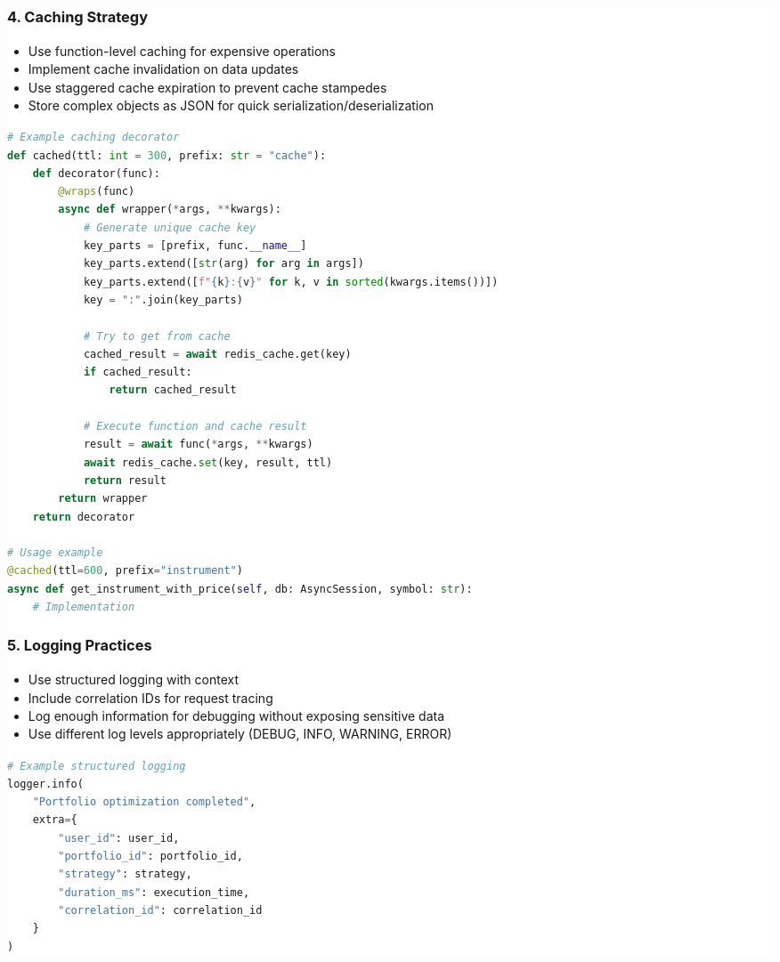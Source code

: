 ### 4. Caching Strategy

- Use function-level caching for expensive operations
- Implement cache invalidation on data updates
- Use staggered cache expiration to prevent cache stampedes
- Store complex objects as JSON for quick serialization/deserialization

```python
# Example caching decorator
def cached(ttl: int = 300, prefix: str = "cache"):
    def decorator(func):
        @wraps(func)
        async def wrapper(*args, **kwargs):
            # Generate unique cache key
            key_parts = [prefix, func.__name__]
            key_parts.extend([str(arg) for arg in args])
            key_parts.extend([f"{k}:{v}" for k, v in sorted(kwargs.items())])
            key = ":".join(key_parts)

            # Try to get from cache
            cached_result = await redis_cache.get(key)
            if cached_result:
                return cached_result

            # Execute function and cache result
            result = await func(*args, **kwargs)
            await redis_cache.set(key, result, ttl)
            return result
        return wrapper
    return decorator

# Usage example
@cached(ttl=600, prefix="instrument")
async def get_instrument_with_price(self, db: AsyncSession, symbol: str):
    # Implementation
```

### 5. Logging Practices

- Use structured logging with context
- Include correlation IDs for request tracing
- Log enough information for debugging without exposing sensitive data
- Use different log levels appropriately (DEBUG, INFO, WARNING, ERROR)

```python
# Example structured logging
logger.info(
    "Portfolio optimization completed",
    extra={
        "user_id": user_id,
        "portfolio_id": portfolio_id,
        "strategy": strategy,
        "duration_ms": execution_time,
        "correlation_id": correlation_id
    }
)
```
